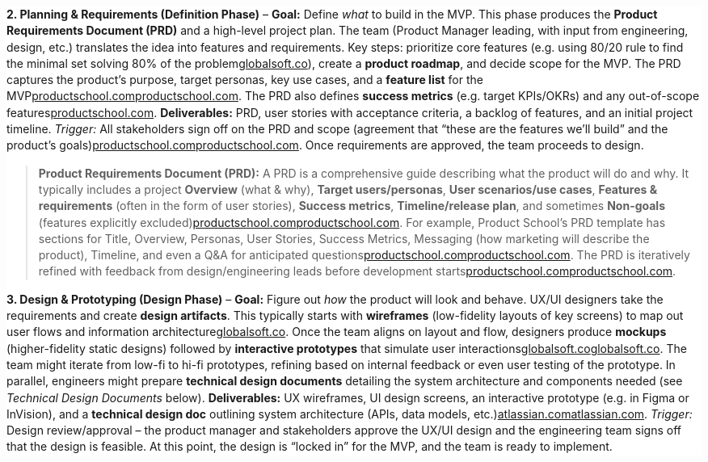 **2\. Planning & Requirements (Definition Phase)** – **Goal:** Define _what_ to build in the MVP. This phase produces the **Product Requirements Document (PRD)** and a high-level project plan. The team (Product Manager leading, with input from engineering, design, etc.) translates the idea into features and requirements. Key steps: prioritize core features (e.g. using 80/20 rule to find the minimal set solving 80% of the problem[globalsoft.co](https://www.globalsoft.co/blog/mvp-timeline#:~:text=%3E%20%E2%80%9C20,of%20the%20consequences.%E2%80%9D)), create a **product roadmap**, and decide scope for the MVP. The PRD captures the product’s purpose, target personas, key use cases, and a **feature list** for the MVP[productschool.com](https://productschool.com/blog/product-strategy/product-template-requirements-document-prd#:~:text=Inside%20a%20PRD)[productschool.com](https://productschool.com/blog/product-strategy/product-template-requirements-document-prd#:~:text=,use%20the%20product%20in%20context). The PRD also defines **success metrics** (e.g. target KPIs/OKRs) and any out-of-scope features[productschool.com](https://productschool.com/blog/product-strategy/product-template-requirements-document-prd#:~:text=,use%20the%20product%20in%20context). **Deliverables:** PRD, user stories with acceptance criteria, a backlog of features, and an initial project timeline. _Trigger:_ All stakeholders sign off on the PRD and scope (agreement that “these are the features we’ll build” and the product’s goals)[productschool.com](https://productschool.com/blog/product-strategy/product-template-requirements-document-prd#:~:text=Step%202%20)[productschool.com](https://productschool.com/blog/product-strategy/product-template-requirements-document-prd#:~:text=Step%204%20,engineering). Once requirements are approved, the team proceeds to design.

> **Product Requirements Document (PRD):** A PRD is a comprehensive guide describing what the product will do and why. It typically includes a project **Overview** (what & why), **Target users/personas**, **User scenarios/use cases**, **Features & requirements** (often in the form of user stories), **Success metrics**, **Timeline/release plan**, and sometimes **Non-goals** (features explicitly excluded)[productschool.com](https://productschool.com/blog/product-strategy/product-template-requirements-document-prd#:~:text=,a%20distinct%20name)[productschool.com](https://productschool.com/blog/product-strategy/product-template-requirements-document-prd#:~:text=,use%20the%20product%20in%20context). For example, Product School’s PRD template has sections for Title, Overview, Personas, User Stories, Success Metrics, Messaging (how marketing will describe the product), Timeline, and even a Q&A for anticipated questions[productschool.com](https://productschool.com/blog/product-strategy/product-template-requirements-document-prd#:~:text=,a%20distinct%20name)[productschool.com](https://productschool.com/blog/product-strategy/product-template-requirements-document-prd#:~:text=,why%20this%20feature%20is%20important). The PRD is iteratively refined with feedback from design/engineering leads before development starts[productschool.com](https://productschool.com/blog/product-strategy/product-template-requirements-document-prd#:~:text=Share%20the%20PRD%20with%20the,project%20leader%20and%20incorporate%20feedback)[productschool.com](https://productschool.com/blog/product-strategy/product-template-requirements-document-prd#:~:text=Share%20the%20PRD%20with%20the,project%20leader%20and%20incorporate%20feedback).

**3\. Design & Prototyping (Design Phase)** – **Goal:** Figure out _how_ the product will look and behave. UX/UI designers take the requirements and create **design artifacts**. This typically starts with **wireframes** (low-fidelity layouts of key screens) to map out user flows and information architecture[globalsoft.co](https://www.globalsoft.co/blog/mvp-timeline#:~:text=). Once the team aligns on layout and flow, designers produce **mockups** (higher-fidelity static designs) followed by **interactive prototypes** that simulate user interactions[globalsoft.co](https://www.globalsoft.co/blog/mvp-timeline#:~:text=)[globalsoft.co](https://www.globalsoft.co/blog/mvp-timeline#:~:text=%23%20Hi). The team might iterate from low-fi to hi-fi prototypes, refining based on internal feedback or even user testing of the prototype. In parallel, engineers might prepare **technical design documents** detailing the system architecture and components needed (see _Technical Design Documents_ below). **Deliverables:** UX wireframes, UI design screens, an interactive prototype (e.g. in Figma or InVision), and a **technical design doc** outlining system architecture (APIs, data models, etc.)[atlassian.com](https://www.atlassian.com/work-management/knowledge-sharing/documentation/software-design-document#:~:text=A%20good%20software%20design%20document,usually%20includes%20these%20crucial%20components)[atlassian.com](https://www.atlassian.com/work-management/knowledge-sharing/documentation/software-design-document#:~:text=1,Glossary%20of%20terms). _Trigger:_ Design review/approval – the product manager and stakeholders approve the UX/UI design and the engineering team signs off that the design is feasible. At this point, the design is “locked in” for the MVP, and the team is ready to implement.
